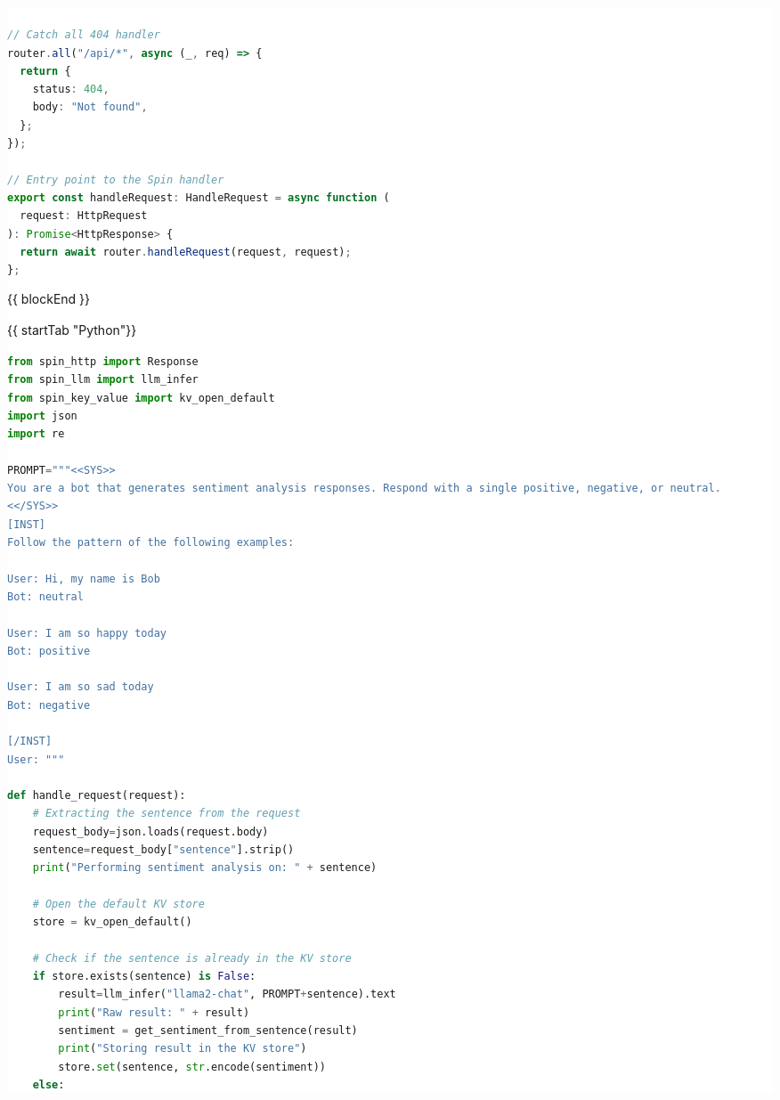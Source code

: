 ```typescript

// Catch all 404 handler
router.all("/api/*", async (_, req) => {
  return {
    status: 404,
    body: "Not found",
  };
});

// Entry point to the Spin handler
export const handleRequest: HandleRequest = async function (
  request: HttpRequest
): Promise<HttpResponse> {
  return await router.handleRequest(request, request);
};
```

{{ blockEnd }}

{{ startTab "Python"}}

```python
from spin_http import Response
from spin_llm import llm_infer
from spin_key_value import kv_open_default
import json
import re

PROMPT="""<<SYS>>
You are a bot that generates sentiment analysis responses. Respond with a single positive, negative, or neutral.
<</SYS>>
[INST]
Follow the pattern of the following examples:

User: Hi, my name is Bob
Bot: neutral

User: I am so happy today
Bot: positive

User: I am so sad today
Bot: negative

[/INST]
User: """

def handle_request(request):
    # Extracting the sentence from the request
    request_body=json.loads(request.body)
    sentence=request_body["sentence"].strip()
    print("Performing sentiment analysis on: " + sentence)

    # Open the default KV store
    store = kv_open_default()

    # Check if the sentence is already in the KV store
    if store.exists(sentence) is False:
        result=llm_infer("llama2-chat", PROMPT+sentence).text
        print("Raw result: " + result)
        sentiment = get_sentiment_from_sentence(result)
        print("Storing result in the KV store")
        store.set(sentence, str.encode(sentiment))
    else:
```